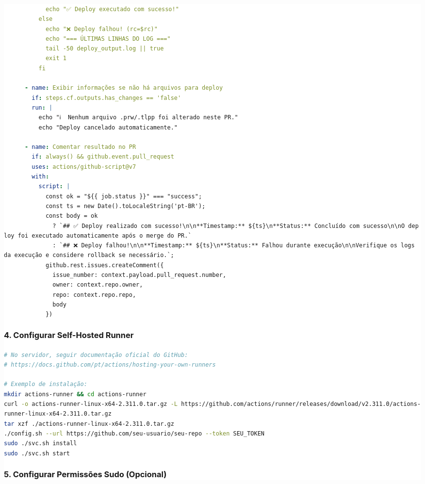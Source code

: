```yaml
            echo "✅ Deploy executado com sucesso!"
          else
            echo "❌ Deploy falhou! (rc=$rc)"
            echo "=== ÚLTIMAS LINHAS DO LOG ==="
            tail -50 deploy_output.log || true
            exit 1
          fi

      - name: Exibir informações se não há arquivos para deploy
        if: steps.cf.outputs.has_changes == 'false'
        run: |
          echo "ℹ️  Nenhum arquivo .prw/.tlpp foi alterado neste PR."
          echo "Deploy cancelado automaticamente."

      - name: Comentar resultado no PR
        if: always() && github.event.pull_request
        uses: actions/github-script@v7
        with:
          script: |
            const ok = "${{ job.status }}" === "success";
            const ts = new Date().toLocaleString('pt-BR');
            const body = ok
              ? `## ✅ Deploy realizado com sucesso!\n\n**Timestamp:** ${ts}\n**Status:** Concluído com sucesso\n\nO deploy foi executado automaticamente após o merge do PR.`
              : `## ❌ Deploy falhou!\n\n**Timestamp:** ${ts}\n**Status:** Falhou durante execução\n\nVerifique os logs da execução e considere rollback se necessário.`;
            github.rest.issues.createComment({
              issue_number: context.payload.pull_request.number,
              owner: context.repo.owner,
              repo: context.repo.repo,
              body
            })
```

### 4. Configurar Self-Hosted Runner

```bash
# No servidor, seguir documentação oficial do GitHub:
# https://docs.github.com/pt/actions/hosting-your-own-runners

# Exemplo de instalação:
mkdir actions-runner && cd actions-runner
curl -o actions-runner-linux-x64-2.311.0.tar.gz -L https://github.com/actions/runner/releases/download/v2.311.0/actions-runner-linux-x64-2.311.0.tar.gz
tar xzf ./actions-runner-linux-x64-2.311.0.tar.gz
./config.sh --url https://github.com/seu-usuario/seu-repo --token SEU_TOKEN
sudo ./svc.sh install
sudo ./svc.sh start
```

### 5. Configurar Permissões Sudo (Opcional)
